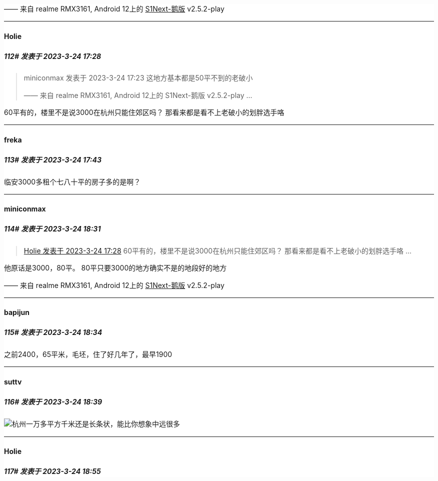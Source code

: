 —— 来自 realme RMX3161, Android 12上的 [S1Next-鹅版](https://github.com/ykrank/S1-Next/releases) v2.5.2-play

*****

####  Holie  
##### 112#       发表于 2023-3-24 17:28

<blockquote>miniconmax 发表于 2023-3-24 17:23
这地方基本都是50平不到的老破小

—— 来自 realme RMX3161, Android 12上的 S1Next-鹅版 v2.5.2-play ...</blockquote>
60平有的，楼里不是说3000在杭州只能住郊区吗？ 那看来都是看不上老破小的划胖选手咯

*****

####  freka  
##### 113#       发表于 2023-3-24 17:43

临安3000多租个七八十平的房子多的是啊？

*****

####  miniconmax  
##### 114#       发表于 2023-3-24 18:31

<blockquote><a href="httphttps://bbs.saraba1st.com/2b/forum.php?mod=redirect&amp;goto=findpost&amp;pid=60209423&amp;ptid=2125215" target="_blank">Holie 发表于 2023-3-24 17:28</a>
60平有的，楼里不是说3000在杭州只能住郊区吗？ 那看来都是看不上老破小的划胖选手咯 ...</blockquote>
他原话是3000，80平。
80平只要3000的地方确实不是的地段好的地方

—— 来自 realme RMX3161, Android 12上的 [S1Next-鹅版](https://github.com/ykrank/S1-Next/releases) v2.5.2-play

*****

####  bapijun  
##### 115#       发表于 2023-3-24 18:34

之前2400，65平米，毛坯，住了好几年了，最早1900

*****

####  suttv  
##### 116#       发表于 2023-3-24 18:39

<img src="https://static.saraba1st.com/image/smiley/face2017/245.png" referrerpolicy="no-referrer">杭州一万多平方千米还是长条状，能比你想象中远很多

*****

####  Holie  
##### 117#       发表于 2023-3-24 18:55
